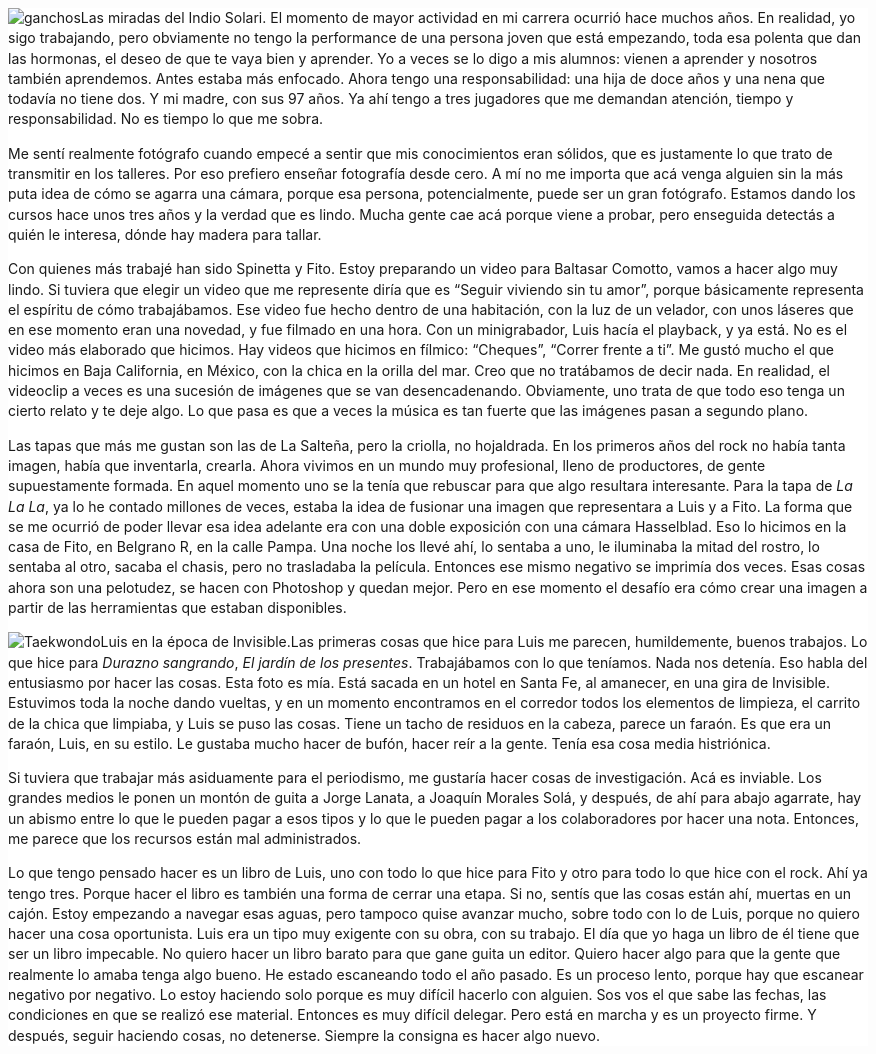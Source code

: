 ![ganchos](https://64.media.tumblr.com/0da6780c9dd1049648c967e20a477ee8/tumblr_inline_phfn3aWrv61t6q87u_500.jpg)Las miradas del Indio Solari.
El momento de mayor actividad en mi carrera ocurrió hace muchos años. En realidad, yo sigo trabajando, pero obviamente no tengo la performance de una persona joven que está empezando, toda esa polenta que dan las hormonas, el deseo de que te vaya bien y aprender. Yo a veces se lo digo a mis alumnos: vienen a aprender y nosotros también aprendemos. Antes estaba más enfocado. Ahora tengo una responsabilidad: una hija de doce años y una nena que todavía no tiene dos. Y mi madre, con sus 97 años. Ya ahí tengo a tres jugadores que me demandan atención, tiempo y responsabilidad. No es tiempo lo que me sobra. 

Me sentí realmente fotógrafo cuando empecé a sentir que mis conocimientos eran sólidos, que es justamente lo que trato de transmitir en los talleres. Por eso prefiero enseñar fotografía desde cero. A mí no me importa que acá venga alguien sin la más puta idea de cómo se agarra una cámara, porque esa persona, potencialmente, puede ser un gran fotógrafo. Estamos dando los cursos hace unos tres años y la verdad que es lindo. Mucha gente cae acá porque viene a probar, pero enseguida detectás a quién le interesa, dónde hay madera para tallar. 

Con quienes más trabajé han sido Spinetta y Fito. Estoy preparando un video para Baltasar Comotto, vamos a hacer algo muy lindo. Si tuviera que elegir un video que me represente diría que es “Seguir viviendo sin tu amor”, porque básicamente representa el espíritu de cómo trabajábamos. Ese video fue hecho dentro de una habitación, con la luz de un velador, con unos láseres que en ese momento eran una novedad, y fue filmado en una hora. Con un minigrabador, Luis hacía el playback, y ya está. No es el video más elaborado que hicimos. Hay videos que hicimos en fílmico: “Cheques”, “Correr frente a ti”. Me gustó mucho el que hicimos en Baja California, en México, con la chica en la orilla del mar. Creo que no tratábamos de decir nada. En realidad, el videoclip a veces es una sucesión de imágenes que se van desencadenando. Obviamente, uno trata de que todo eso tenga un cierto relato y te deje algo. Lo que pasa es que a veces la música es tan fuerte que las imágenes pasan a segundo plano. 

Las tapas que más me gustan son las de La Salteña, pero la criolla, no hojaldrada. En los primeros años del rock no había tanta imagen, había que inventarla, crearla. Ahora vivimos en un mundo muy profesional, lleno de productores, de gente supuestamente formada. En aquel momento uno se la tenía que rebuscar para que algo resultara interesante. Para la tapa de *La La La*, ya lo he contado millones de veces, estaba la idea de fusionar una imagen que representara a Luis y a Fito. La forma que se me ocurrió de poder llevar esa idea adelante era con una doble exposición con una cámara Hasselblad. Eso lo hicimos en la casa de Fito, en Belgrano R, en la calle Pampa. Una noche los llevé ahí, lo sentaba a uno, le iluminaba la mitad del rostro, lo sentaba al otro, sacaba el chasis, pero no trasladaba la película. Entonces ese mismo negativo se imprimía dos veces. Esas cosas ahora son una pelotudez, se hacen con Photoshop y quedan mejor. Pero en ese momento el desafío era cómo crear una imagen a partir de las herramientas que estaban disponibles. 

![Taekwondo](https://64.media.tumblr.com/4964694dd04e0555784a6d1ff8d7fd87/tumblr_inline_phfn3a81LX1t6q87u_400.jpg)Luis en la época de Invisible.Las primeras cosas que hice para Luis me parecen, humildemente, buenos trabajos. Lo que hice para *Durazno sangrando*, *El jardín de los presentes*. Trabajábamos con lo que teníamos. Nada nos detenía. Eso habla del entusiasmo por hacer las cosas. Esta foto es mía. Está sacada en un hotel en Santa Fe, al amanecer, en una gira de Invisible. Estuvimos toda la noche dando vueltas, y en un momento encontramos en el corredor todos los elementos de limpieza, el carrito de la chica que limpiaba, y Luis se puso las cosas. Tiene un tacho de residuos en la cabeza, parece un faraón. Es que era un faraón, Luis, en su estilo. Le gustaba mucho hacer de bufón, hacer reír a la gente. Tenía esa cosa media histriónica. 

Si tuviera que trabajar más asiduamente para el periodismo, me gustaría hacer cosas de investigación. Acá es inviable. Los grandes medios le ponen un montón de guita a Jorge Lanata, a Joaquín Morales Solá, y después, de ahí para abajo agarrate, hay un abismo entre lo que le pueden pagar a esos tipos y lo que le pueden pagar a los colaboradores por hacer una nota. Entonces, me parece que los recursos están mal administrados. 

Lo que tengo pensado hacer es un libro de Luis, uno con todo lo que hice para Fito y otro para todo lo que hice con el rock. Ahí ya tengo tres. Porque hacer el libro es también una forma de cerrar una etapa. Si no, sentís que las cosas están ahí, muertas en un cajón. Estoy empezando a navegar esas aguas, pero tampoco quise avanzar mucho, sobre todo con lo de Luis, porque no quiero hacer una cosa oportunista. Luis era un tipo muy exigente con su obra, con su trabajo. El día que yo haga un libro de él tiene que ser un libro impecable. No quiero hacer un libro barato para que gane guita un editor. Quiero hacer algo para que la gente que realmente lo amaba tenga algo bueno. He estado escaneando todo el año pasado. Es un proceso lento, porque hay que escanear negativo por negativo. Lo estoy haciendo solo porque es muy difícil hacerlo con alguien. Sos vos el que sabe las fechas, las condiciones en que se realizó ese material. Entonces es muy difícil delegar. Pero está en marcha y es un proyecto firme. Y después, seguir haciendo cosas, no detenerse. Siempre la consigna es hacer algo nuevo. 

